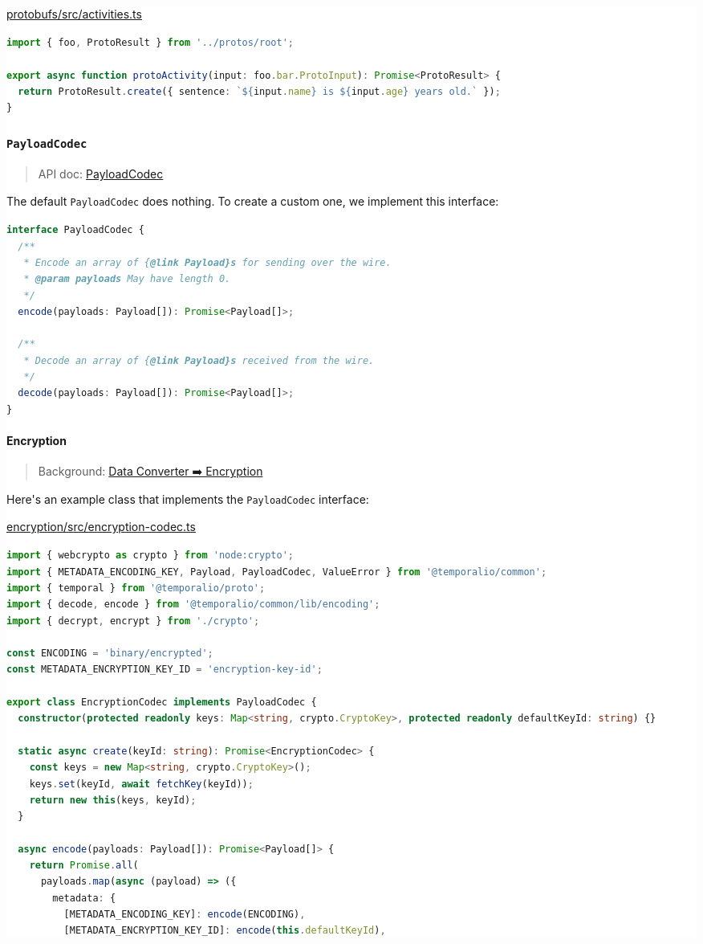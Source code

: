 

[protobufs/src/activities.ts](https://github.com/temporalio/samples-typescript/blob/master/protobufs/src/activities.ts)
```ts
import { foo, ProtoResult } from '../protos/root';

export async function protoActivity(input: foo.bar.ProtoInput): Promise<ProtoResult> {
  return ProtoResult.create({ sentence: `${input.name} is ${input.age} years old.` });
}
```


### `PayloadCodec`

> API doc: [PayloadCodec](https://typescript.temporal.io/api/interfaces/common.PayloadCodec)

The default `PayloadCodec` does nothing. To create a custom one, we implement this interface:

```ts
interface PayloadCodec {
  /**
   * Encode an array of {@link Payload}s for sending over the wire.
   * @param payloads May have length 0.
   */
  encode(payloads: Payload[]): Promise<Payload[]>;

  /**
   * Decode an array of {@link Payload}s received from the wire.
   */
  decode(payloads: Payload[]): Promise<Payload[]>;
}
```

#### Encryption

> Background: [Data Converter ➡️ Encryption](/concepts/what-is-a-data-converter#encryption)

Here's an example class that implements the `PayloadCodec` interface:


[encryption/src/encryption-codec.ts](https://github.com/temporalio/samples-typescript/blob/master/encryption/src/encryption-codec.ts)
```ts
import { webcrypto as crypto } from 'node:crypto';
import { METADATA_ENCODING_KEY, Payload, PayloadCodec, ValueError } from '@temporalio/common';
import { temporal } from '@temporalio/proto';
import { decode, encode } from '@temporalio/common/lib/encoding';
import { decrypt, encrypt } from './crypto';

const ENCODING = 'binary/encrypted';
const METADATA_ENCRYPTION_KEY_ID = 'encryption-key-id';

export class EncryptionCodec implements PayloadCodec {
  constructor(protected readonly keys: Map<string, crypto.CryptoKey>, protected readonly defaultKeyId: string) {}

  static async create(keyId: string): Promise<EncryptionCodec> {
    const keys = new Map<string, crypto.CryptoKey>();
    keys.set(keyId, await fetchKey(keyId));
    return new this(keys, keyId);
  }

  async encode(payloads: Payload[]): Promise<Payload[]> {
    return Promise.all(
      payloads.map(async (payload) => ({
        metadata: {
          [METADATA_ENCODING_KEY]: encode(ENCODING),
          [METADATA_ENCRYPTION_KEY_ID]: encode(this.defaultKeyId),
```